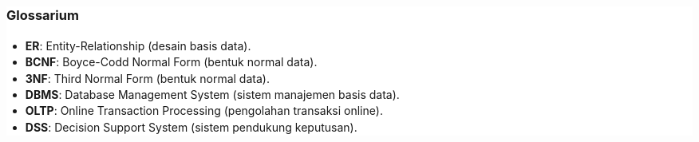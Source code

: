 ### Glossarium

- **ER**: Entity-Relationship (desain basis data).
- **BCNF**: Boyce-Codd Normal Form (bentuk normal data).
- **3NF**: Third Normal Form (bentuk normal data).
- **DBMS**: Database Management System (sistem manajemen basis data).
- **OLTP**: Online Transaction Processing (pengolahan transaksi online).
- **DSS**: Decision Support System (sistem pendukung keputusan).
